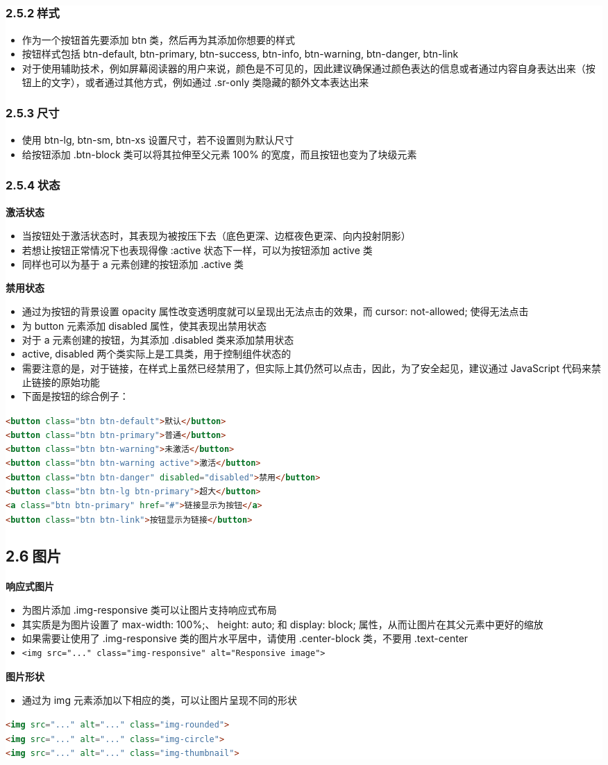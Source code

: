 ### 2.5.2 样式

- 作为一个按钮首先要添加 btn 类，然后再为其添加你想要的样式
- 按钮样式包括 btn-default, btn-primary, btn-success, btn-info, btn-warning, btn-danger, btn-link
- 对于使用辅助技术，例如屏幕阅读器的用户来说，颜色是不可见的，因此建议确保通过颜色表达的信息或者通过内容自身表达出来（按钮上的文字），或者通过其他方式，例如通过 .sr-only 类隐藏的额外文本表达出来

### 2.5.3 尺寸

- 使用 btn-lg, btn-sm, btn-xs 设置尺寸，若不设置则为默认尺寸
- 给按钮添加 .btn-block 类可以将其拉伸至父元素 100% 的宽度，而且按钮也变为了块级元素

### 2.5.4 状态

**激活状态**

- 当按钮处于激活状态时，其表现为被按压下去（底色更深、边框夜色更深、向内投射阴影）
- 若想让按钮正常情况下也表现得像 :active 状态下一样，可以为按钮添加 active 类
- 同样也可以为基于 a 元素创建的按钮添加 .active 类

**禁用状态**

- 通过为按钮的背景设置 opacity 属性改变透明度就可以呈现出无法点击的效果，而 cursor: not-allowed; 使得无法点击
- 为 button 元素添加 disabled 属性，使其表现出禁用状态
- 对于 a 元素创建的按钮，为其添加 .disabled 类来添加禁用状态
- active, disabled 两个类实际上是工具类，用于控制组件状态的
- 需要注意的是，对于链接，在样式上虽然已经禁用了，但实际上其仍然可以点击，因此，为了安全起见，建议通过 JavaScript 代码来禁止链接的原始功能
- 下面是按钮的综合例子：
```html
<button class="btn btn-default">默认</button>
<button class="btn btn-primary">普通</button>
<button class="btn btn-warning">未激活</button>
<button class="btn btn-warning active">激活</button>
<button class="btn btn-danger" disabled="disabled">禁用</button>
<button class="btn btn-lg btn-primary">超大</button>
<a class="btn btn-primary" href="#">链接显示为按钮</a>
<button class="btn btn-link">按钮显示为链接</button>
```

## 2.6 图片

**响应式图片**

- 为图片添加 .img-responsive 类可以让图片支持响应式布局
- 其实质是为图片设置了 max-width: 100%;、 height: auto; 和 display: block; 属性，从而让图片在其父元素中更好的缩放
- 如果需要让使用了 .img-responsive 类的图片水平居中，请使用 .center-block 类，不要用 .text-center
- `<img src="..." class="img-responsive" alt="Responsive image">`

**图片形状**

- 通过为 img 元素添加以下相应的类，可以让图片呈现不同的形状
```html
<img src="..." alt="..." class="img-rounded">
<img src="..." alt="..." class="img-circle">
<img src="..." alt="..." class="img-thumbnail">
```
